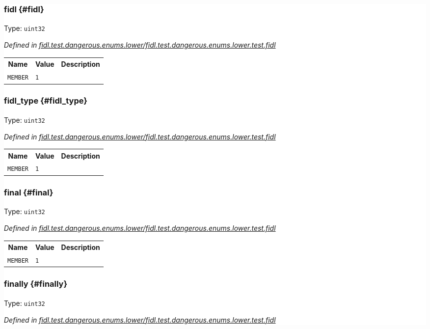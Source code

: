 ### fidl {#fidl}
Type: <code>uint32</code>

*Defined in [fidl.test.dangerous.enums.lower/fidl.test.dangerous.enums.lower.test.fidl](https://fuchsia.googlesource.com/fuchsia/+/master/garnet/tests/fidl-dangerous-identifiers/fidl/fidl.test.dangerous.enums.lower.test.fidl#267)*



<table>
    <tr><th>Name</th><th>Value</th><th>Description</th></tr><tr>
            <td><code>MEMBER</code></td>
            <td><code>1</code></td>
            <td></td>
        </tr></table>

### fidl_type {#fidl_type}
Type: <code>uint32</code>

*Defined in [fidl.test.dangerous.enums.lower/fidl.test.dangerous.enums.lower.test.fidl](https://fuchsia.googlesource.com/fuchsia/+/master/garnet/tests/fidl-dangerous-identifiers/fidl/fidl.test.dangerous.enums.lower.test.fidl#271)*



<table>
    <tr><th>Name</th><th>Value</th><th>Description</th></tr><tr>
            <td><code>MEMBER</code></td>
            <td><code>1</code></td>
            <td></td>
        </tr></table>

### final {#final}
Type: <code>uint32</code>

*Defined in [fidl.test.dangerous.enums.lower/fidl.test.dangerous.enums.lower.test.fidl](https://fuchsia.googlesource.com/fuchsia/+/master/garnet/tests/fidl-dangerous-identifiers/fidl/fidl.test.dangerous.enums.lower.test.fidl#275)*



<table>
    <tr><th>Name</th><th>Value</th><th>Description</th></tr><tr>
            <td><code>MEMBER</code></td>
            <td><code>1</code></td>
            <td></td>
        </tr></table>

### finally {#finally}
Type: <code>uint32</code>

*Defined in [fidl.test.dangerous.enums.lower/fidl.test.dangerous.enums.lower.test.fidl](https://fuchsia.googlesource.com/fuchsia/+/master/garnet/tests/fidl-dangerous-identifiers/fidl/fidl.test.dangerous.enums.lower.test.fidl#279)*

